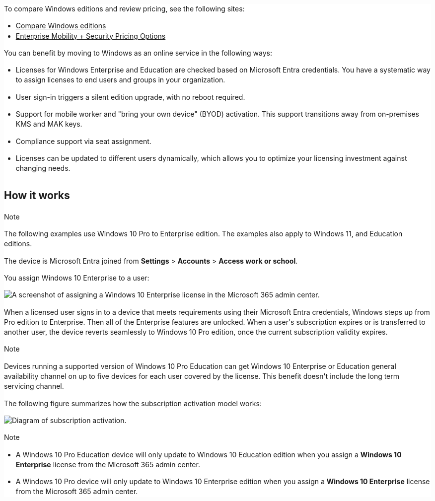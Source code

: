To compare Windows editions and review pricing, see the following sites:

- [Compare Windows editions](https://www.microsoft.com/en-us/windows/business/windows-10-pro-vs-windows-11-pro)
- [Enterprise Mobility + Security Pricing Options](https://www.microsoft.com/en-us/microsoft-365/enterprise-mobility-security/compare-plans-and-pricing)

You can benefit by moving to Windows as an online service in the following ways:

- Licenses for Windows Enterprise and Education are checked based on Microsoft Entra credentials. You have a systematic way to assign licenses to end users and groups in your organization.

- User sign-in triggers a silent edition upgrade, with no reboot required.

- Support for mobile worker and "bring your own device" (BYOD) activation. This support transitions away from on-premises KMS and MAK keys.

- Compliance support via seat assignment.

- Licenses can be updated to different users dynamically, which allows you to optimize your licensing investment against changing needs.

## How it works

> [!NOTE]
>
> The following examples use Windows 10 Pro to Enterprise edition. The examples also apply to Windows 11, and Education editions.

The device is Microsoft Entra joined from **Settings** > **Accounts** > **Access work or school**.

You assign Windows 10 Enterprise to a user:

![A screenshot of assigning a Windows 10 Enterprise license in the Microsoft 365 admin center.](images/ent.png)

When a licensed user signs in to a device that meets requirements using their Microsoft Entra credentials, Windows steps up from Pro edition to Enterprise. Then all of the Enterprise features are unlocked. When a user's subscription expires or is transferred to another user, the device reverts seamlessly to Windows 10 Pro edition, once the current subscription validity expires.

> [!NOTE]
>
> Devices running a supported version of Windows 10 Pro Education can get Windows 10 Enterprise or Education general availability channel on up to five devices for each user covered by the license. This benefit doesn't include the long term servicing channel.

The following figure summarizes how the subscription activation model works:

![Diagram of subscription activation.](images/after.png)

> [!NOTE]
>
> - A Windows 10 Pro Education device will only update to Windows 10 Education edition when you assign a **Windows 10 Enterprise** license from the Microsoft 365 admin center.
>
> - A Windows 10 Pro device will only update to Windows 10 Enterprise edition when you assign a **Windows 10 Enterprise** license from the Microsoft 365 admin center.

